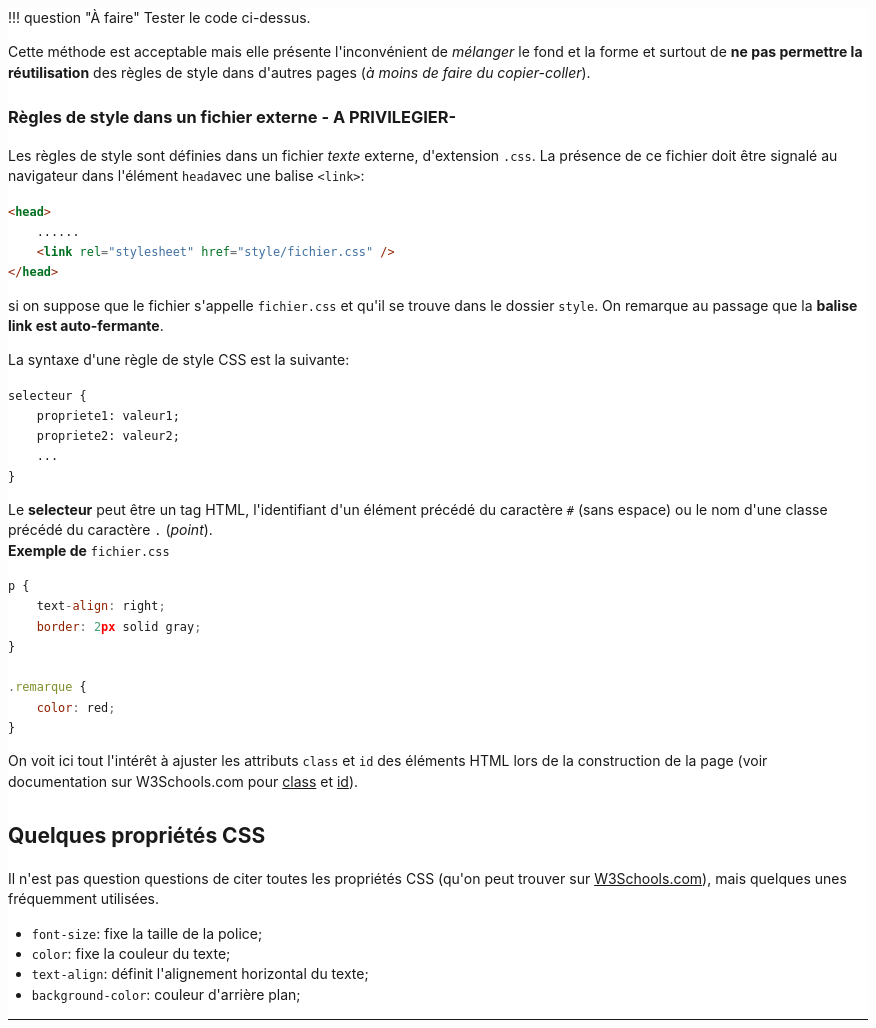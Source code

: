 
!!! question "À faire"
    Tester le code ci-dessus.

Cette méthode est acceptable mais elle présente l'inconvénient de *mélanger* le fond et la forme et surtout de **ne pas permettre la réutilisation** des règles de style dans d'autres pages (*à moins de faire du copier-coller*).

### Règles de style dans un fichier externe - A PRIVILEGIER-
Les règles de style sont définies dans un fichier *texte* externe, d'extension `.css`. La présence de ce fichier doit être signalé au navigateur dans l'élément `head`avec une balise `<link>`:  

```html
<head>
    ......
    <link rel="stylesheet" href="style/fichier.css" />
</head>
```

si on suppose que le fichier s'appelle `fichier.css` et qu'il se trouve dans le dossier `style`. On remarque au passage que la **balise link est auto-fermante**.  

La syntaxe d'une règle de style CSS est la suivante:  

```html
selecteur {
    propriete1: valeur1;
    propriete2: valeur2;
    ...
}
```

Le **selecteur** peut être un tag HTML, l'identifiant d'un élément précédé du caractère `#` (sans espace) ou le nom d'une classe précédé du caractère `.` (*point*).  
**Exemple de** `fichier.css`  

```javascript
p {
    text-align: right;
    border: 2px solid gray;
}

.remarque {
    color: red;
}
```

On voit ici tout l'intérêt à ajuster les attributs `class` et `id` des éléments HTML lors de la construction de la page (voir documentation sur W3Schools.com pour [class](https://www.w3schools.com/tags/att_global_class.asp) et [id](https://www.w3schools.com/tags/att_global_id.asp)).


## Quelques propriétés CSS

Il n'est pas question questions de citer toutes les propriétés CSS (qu'on peut trouver sur [W3Schools.com](https://www.w3schools.com/cssref/css3_pr_all.asp)), mais quelques unes fréquemment utilisées.  

* `font-size`: fixe la taille de la police;
* `color`: fixe la couleur du texte;
* `text-align`: définit l'alignement horizontal du texte;
* `background-color`: couleur d'arrière plan;

---


